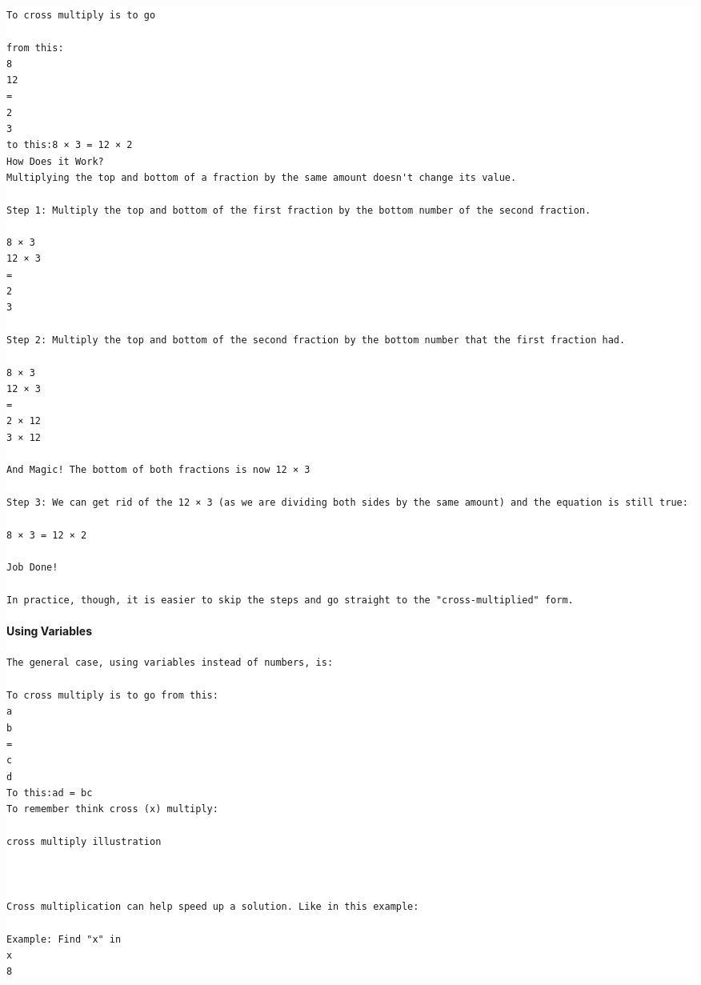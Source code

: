```
To cross multiply is to go

from this:    
8
12
=  
2
3
to this:8 × 3 = 12 × 2
How Does it Work?
Multiplying the top and bottom of a fraction by the same amount doesn't change its value.

Step 1: Multiply the top and bottom of the first fraction by the bottom number of the second fraction.

8 × 3
12 × 3
=  
2
3

Step 2: Multiply the top and bottom of the second fraction by the bottom number that the first fraction had.

8 × 3
12 × 3
=  
2 × 12
3 × 12

And Magic! The bottom of both fractions is now 12 × 3

Step 3: We can get rid of the 12 × 3 (as we are dividing both sides by the same amount) and the equation is still true:

8 × 3 = 12 × 2

Job Done!

In practice, though, it is easier to skip the steps and go straight to the "cross-multiplied" form.
```
#### Using Variables
```
The general case, using variables instead of numbers, is:

To cross multiply is to go from this:
a
b
=  
c
d
To this:ad = bc
To remember think cross (x) multiply:

cross multiply illustration



Cross multiplication can help speed up a solution. Like in this example:

Example: Find "x" in  
x
8
```